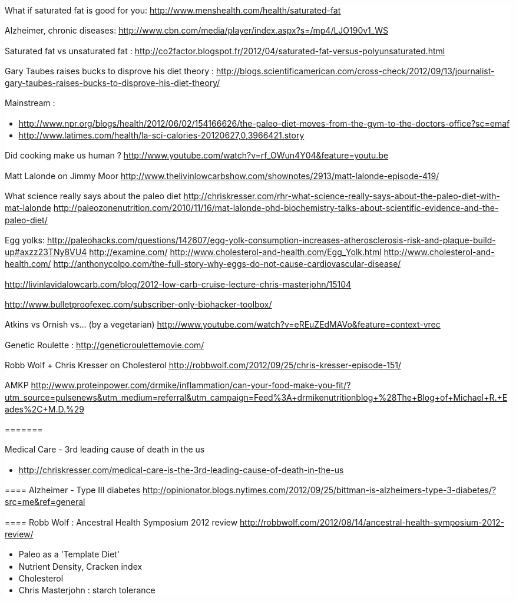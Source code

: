 What if saturated fat is good for you: http://www.menshealth.com/health/saturated-fat


Alzheimer, chronic diseases: http://www.cbn.com/media/player/index.aspx?s=/mp4/LJO190v1_WS

Saturated fat vs unsaturated fat : http://co2factor.blogspot.fr/2012/04/saturated-fat-versus-polyunsaturated.html


Gary Taubes raises bucks to disprove his diet theory : http://blogs.scientificamerican.com/cross-check/2012/09/13/journalist-gary-taubes-raises-bucks-to-disprove-his-diet-theory/

Mainstream :
- http://www.npr.org/blogs/health/2012/06/02/154166626/the-paleo-diet-moves-from-the-gym-to-the-doctors-office?sc=emaf
- http://www.latimes.com/health/la-sci-calories-20120627,0,3966421.story

Did cooking make us human ? http://www.youtube.com/watch?v=rf_OWun4Y04&feature=youtu.be

Matt Lalonde on Jimmy Moor
http://www.thelivinlowcarbshow.com/shownotes/2913/matt-lalonde-episode-419/

What science really says about the paleo diet
http://chriskresser.com/rhr-what-science-really-says-about-the-paleo-diet-with-mat-lalonde
http://paleozonenutrition.com/2010/11/16/mat-lalonde-phd-biochemistry-talks-about-scientific-evidence-and-the-paleo-diet/

Egg yolks: http://paleohacks.com/questions/142607/egg-yolk-consumption-increases-atherosclerosis-risk-and-plaque-build-up#axzz23TNy8VU4
http://examine.com/
http://www.cholesterol-and-health.com/Egg_Yolk.html
http://www.cholesterol-and-health.com/
http://anthonycolpo.com/the-full-story-why-eggs-do-not-cause-cardiovascular-disease/

http://livinlavidalowcarb.com/blog/2012-low-carb-cruise-lecture-chris-masterjohn/15104


http://www.bulletproofexec.com/subscriber-only-biohacker-toolbox/

Atkins vs Ornish vs... (by a vegetarian)
http://www.youtube.com/watch?v=eREuZEdMAVo&feature=context-vrec

Genetic Roulette : http://geneticroulettemovie.com/

Robb Wolf + Chris Kresser on Cholesterol
http://robbwolf.com/2012/09/25/chris-kresser-episode-151/

AMKP http://www.proteinpower.com/drmike/inflammation/can-your-food-make-you-fit/?utm_source=pulsenews&utm_medium=referral&utm_campaign=Feed%3A+drmikenutritionblog+%28The+Blog+of+Michael+R.+Eades%2C+M.D.%29

=======

Medical Care - 3rd leading cause of death in the us
 - http://chriskresser.com/medical-care-is-the-3rd-leading-cause-of-death-in-the-us

====
Alzheimer - Type III diabetes http://opinionator.blogs.nytimes.com/2012/09/25/bittman-is-alzheimers-type-3-diabetes/?src=me&ref=general

====
Robb Wolf : Ancestral Health Symposium 2012 review
http://robbwolf.com/2012/08/14/ancestral-health-symposium-2012-review/
 - Paleo as a 'Template Diet'
 - Nutrient Density, Cracken index
 - Cholesterol
 - Chris Masterjohn : starch tolerance
